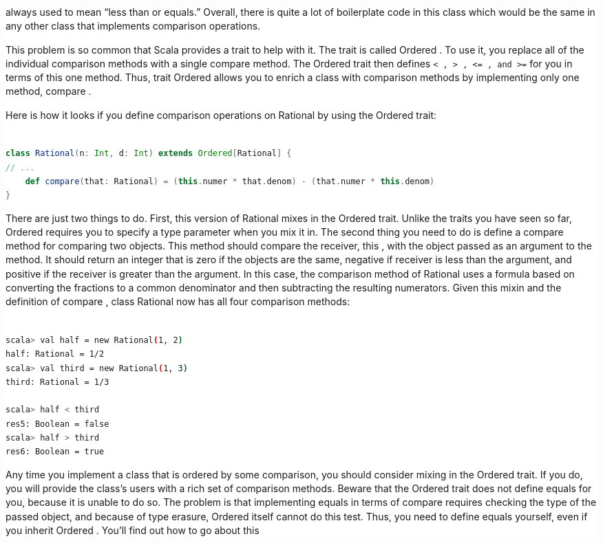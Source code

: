always used to mean “less than or equals.” Overall, there is quite a lot of boilerplate code in this class which would be the same in any other class that
implements comparison operations.

This problem is so common that Scala provides a trait to help with it. The
trait is called Ordered . To use it, you replace all of the individual comparison
methods with a single compare method. The Ordered trait then defines `< , > ,
<= , and >=` for you in terms of this one method. Thus, trait Ordered allows
you to enrich a class with comparison methods by implementing only one
method, compare .

Here is how it looks if you define comparison operations on Rational
by using the Ordered trait:

```Scala

class Rational(n: Int, d: Int) extends Ordered[Rational] {
// ...
    def compare(that: Rational) = (this.numer * that.denom) - (that.numer * this.denom)
}

```
There are just two things to do. First, this version of Rational mixes in the
Ordered trait. Unlike the traits you have seen so far, Ordered requires you
to specify a type parameter when you mix it in.
The second thing you need to do is define a compare method for comparing two objects. This method should compare the receiver, this , with
the object passed as an argument to the method. It should return an integer
that is zero if the objects are the same, negative if receiver is less than the
argument, and positive if the receiver is greater than the argument. In this
case, the comparison method of Rational uses a formula based on converting the fractions to a common denominator and then subtracting the resulting
numerators. Given this mixin and the definition of compare , class Rational
now has all four comparison methods:

```Bash

scala> val half = new Rational(1, 2)
half: Rational = 1/2
scala> val third = new Rational(1, 3)
third: Rational = 1/3

scala> half < third
res5: Boolean = false
scala> half > third
res6: Boolean = true

```
Any time you implement a class that is ordered by some comparison,
you should consider mixing in the Ordered trait. If you do, you will provide
the class’s users with a rich set of comparison methods.
Beware that the Ordered trait does not define equals for you, because
it is unable to do so. The problem is that implementing equals in terms of
compare requires checking the type of the passed object, and because of type
erasure, Ordered itself cannot do this test. Thus, you need to define equals
yourself, even if you inherit Ordered . You’ll find out how to go about this

